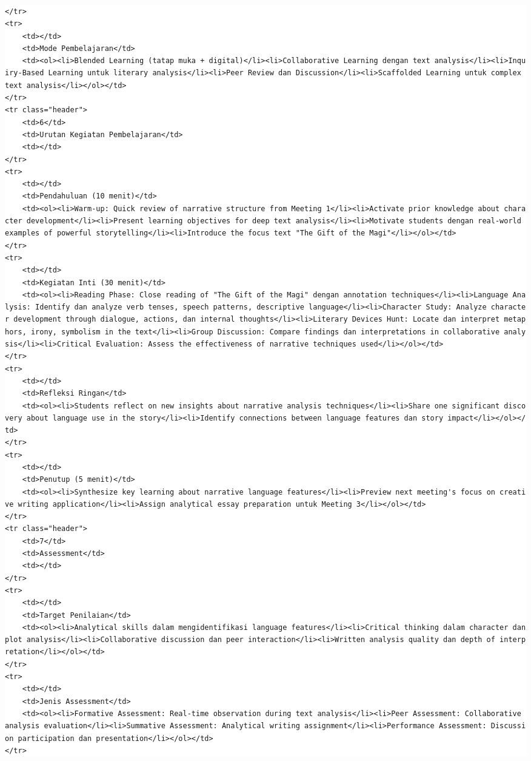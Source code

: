     </tr>
    <tr>
        <td></td>
        <td>Mode Pembelajaran</td>
        <td><ol><li>Blended Learning (tatap muka + digital)</li><li>Collaborative Learning dengan text analysis</li><li>Inquiry-Based Learning untuk literary analysis</li><li>Peer Review dan Discussion</li><li>Scaffolded Learning untuk complex text analysis</li></ol></td>
    </tr>
    <tr class="header">
        <td>6</td>
        <td>Urutan Kegiatan Pembelajaran</td>
        <td></td>
    </tr>
    <tr>
        <td></td>
        <td>Pendahuluan (10 menit)</td>
        <td><ol><li>Warm-up: Quick review of narrative structure from Meeting 1</li><li>Activate prior knowledge about character development</li><li>Present learning objectives for deep text analysis</li><li>Motivate students dengan real-world examples of powerful storytelling</li><li>Introduce the focus text "The Gift of the Magi"</li></ol></td>
    </tr>
    <tr>
        <td></td>
        <td>Kegiatan Inti (30 menit)</td>
        <td><ol><li>Reading Phase: Close reading of "The Gift of the Magi" dengan annotation techniques</li><li>Language Analysis: Identify dan analyze verb tenses, speech patterns, descriptive language</li><li>Character Study: Analyze character development through dialogue, actions, dan internal thoughts</li><li>Literary Devices Hunt: Locate dan interpret metaphors, irony, symbolism in the text</li><li>Group Discussion: Compare findings dan interpretations in collaborative analysis</li><li>Critical Evaluation: Assess the effectiveness of narrative techniques used</li></ol></td>
    </tr>
    <tr>
        <td></td>
        <td>Refleksi Ringan</td>
        <td><ol><li>Students reflect on new insights about narrative analysis techniques</li><li>Share one significant discovery about language use in the story</li><li>Identify connections between language features dan story impact</li></ol></td>
    </tr>
    <tr>
        <td></td>
        <td>Penutup (5 menit)</td>
        <td><ol><li>Synthesize key learning about narrative language features</li><li>Preview next meeting's focus on creative writing application</li><li>Assign analytical essay preparation untuk Meeting 3</li></ol></td>
    </tr>
    <tr class="header">
        <td>7</td>
        <td>Assessment</td>
        <td></td>
    </tr>
    <tr>
        <td></td>
        <td>Target Penilaian</td>
        <td><ol><li>Analytical skills dalam mengidentifikasi language features</li><li>Critical thinking dalam character dan plot analysis</li><li>Collaborative discussion dan peer interaction</li><li>Written analysis quality dan depth of interpretation</li></ol></td>
    </tr>
    <tr>
        <td></td>
        <td>Jenis Assessment</td>
        <td><ol><li>Formative Assessment: Real-time observation during text analysis</li><li>Peer Assessment: Collaborative analysis evaluation</li><li>Summative Assessment: Analytical writing assignment</li><li>Performance Assessment: Discussion participation dan presentation</li></ol></td>
    </tr>